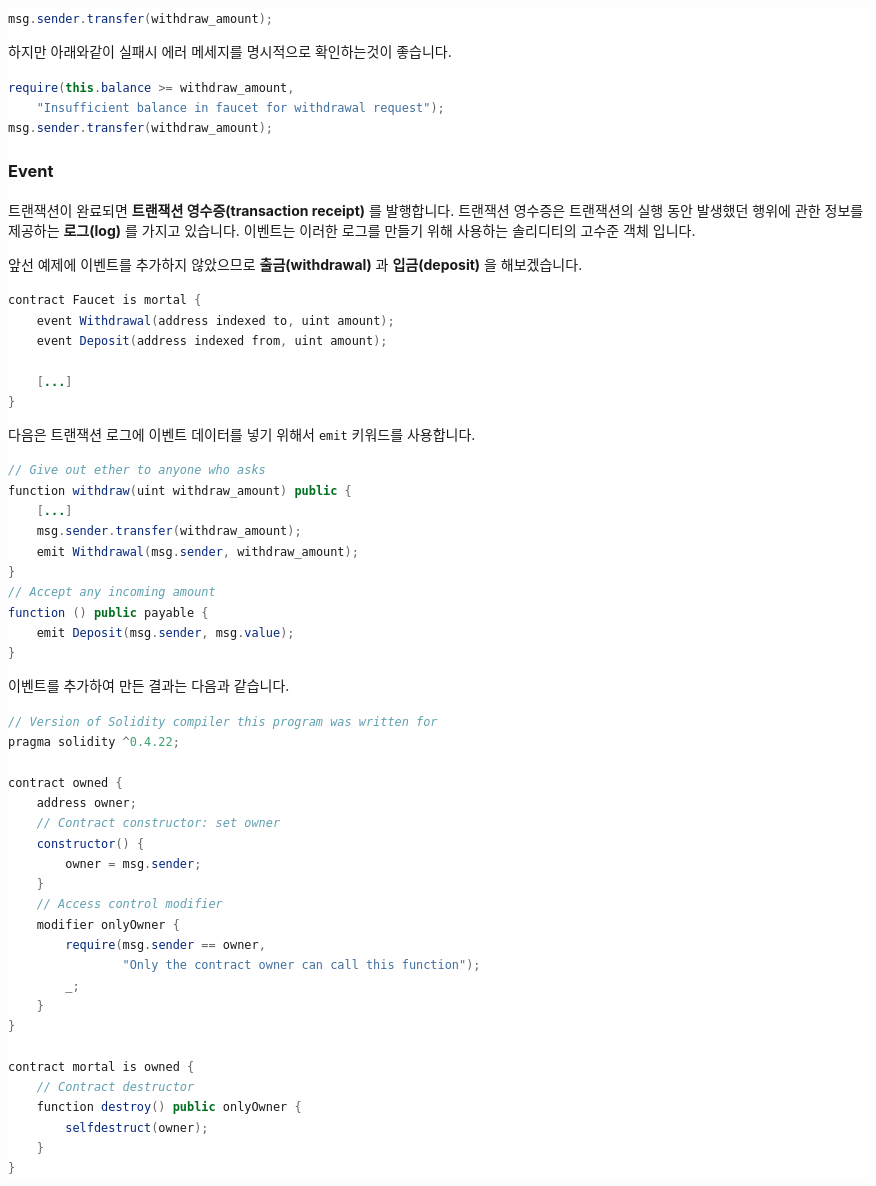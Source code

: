 ```java
msg.sender.transfer(withdraw_amount);
```

하지만 아래와같이 실패시 에러 메세지를 명시적으로 확인하는것이 좋습니다.

```java
require(this.balance >= withdraw_amount,
	"Insufficient balance in faucet for withdrawal request");
msg.sender.transfer(withdraw_amount);
```

### Event

트랜잭션이 완료되면 **트랜잭션 영수증(transaction receipt)** 를 발행합니다. 트랜잭션 영수증은 트랜잭션의 실행 동안 발생했던 행위에 관한 정보를 제공하는 **로그(log)** 를 가지고 있습니다. 이벤트는 이러한 로그를 만들기 위해 사용하는 솔리디티의 고수준 객체 입니다.

앞선 예제에 이벤트를 추가하지 않았으므로 **출금(withdrawal)** 과 **입금(deposit)** 을 해보겠습니다.

```java
contract Faucet is mortal {
	event Withdrawal(address indexed to, uint amount);
	event Deposit(address indexed from, uint amount);

	[...]
}
```

다음은 트랜잭션 로그에 이벤트 데이터를 넣기 위해서 `emit` 키워드를 사용합니다.

```java
// Give out ether to anyone who asks
function withdraw(uint withdraw_amount) public {
    [...]
    msg.sender.transfer(withdraw_amount);
    emit Withdrawal(msg.sender, withdraw_amount);
}
// Accept any incoming amount
function () public payable {
    emit Deposit(msg.sender, msg.value);
}
```

이벤트를 추가하여 만든 결과는 다음과 같습니다.

```java
// Version of Solidity compiler this program was written for
pragma solidity ^0.4.22;

contract owned {
	address owner;
	// Contract constructor: set owner
	constructor() {
		owner = msg.sender;
	}
	// Access control modifier
	modifier onlyOwner {
		require(msg.sender == owner,
		        "Only the contract owner can call this function");
		_;
	}
}

contract mortal is owned {
	// Contract destructor
	function destroy() public onlyOwner {
		selfdestruct(owner);
	}
}
```